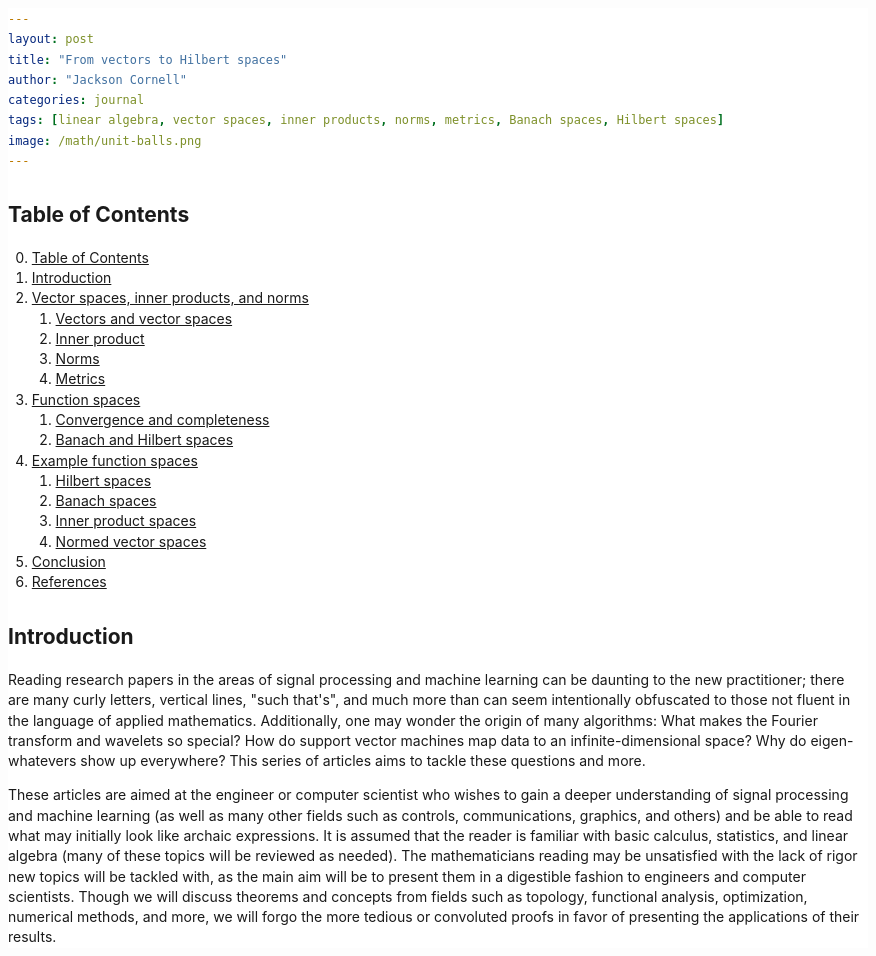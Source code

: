 ```yaml
---
layout: post
title: "From vectors to Hilbert spaces"
author: "Jackson Cornell"
categories: journal
tags: [linear algebra, vector spaces, inner products, norms, metrics, Banach spaces, Hilbert spaces]
image: /math/unit-balls.png
---
```


## Table of Contents <a name="toc"></a>

0. [Table of Contents](#toc)
1. [Introduction](#introduction)
2. [Vector spaces, inner products, and norms](#vectors-norms)
    1. [Vectors and vector spaces](#vectors)
    2. [Inner product](#inner-product)
    3. [Norms](#norms)
    4. [Metrics](#metrics)
3. [Function spaces](#function-spaces)
    1. [Convergence and completeness](#completeness)
    2. [Banach and Hilbert spaces](#banach-hilbert)
4. [Example function spaces](#ex-spaces)
    1. [Hilbert spaces](#ex-hilbert)
    2. [Banach spaces](#ex-banach)
    3. [Inner product spaces](#ex-inner)
    4. [Normed vector spaces](#ex-normed)
5. [Conclusion](#conclusion)
6. [References](#references)

## Introduction <a name="introduction"></a>

Reading research papers in the areas of signal processing and machine learning can be daunting to the new practitioner; there are many curly letters, vertical lines, "such that's", and much more than can seem intentionally obfuscated to those not fluent in the language of applied mathematics. Additionally, one may wonder the origin of many algorithms: What makes the Fourier transform and wavelets so special? How do support vector machines map data to an infinite-dimensional space? Why do eigen-whatevers show up everywhere? This series of articles aims to tackle these questions and more.

These articles are aimed at the engineer or computer scientist who wishes to gain a deeper understanding of signal processing and machine learning (as well as many other fields such as controls, communications, graphics, and others) and be able to read what may initially look like archaic expressions. It is assumed that the reader is familiar with basic calculus, statistics, and linear algebra (many of these topics will be reviewed as needed). The mathematicians reading may be unsatisfied with the lack of rigor new topics will be tackled with, as the main aim will be to present them in a digestible fashion to engineers and computer scientists. Though we will discuss theorems and concepts from fields such as topology, functional analysis, optimization, numerical methods, and more, we will forgo the more tedious or convoluted proofs in favor of presenting the applications of their results.
